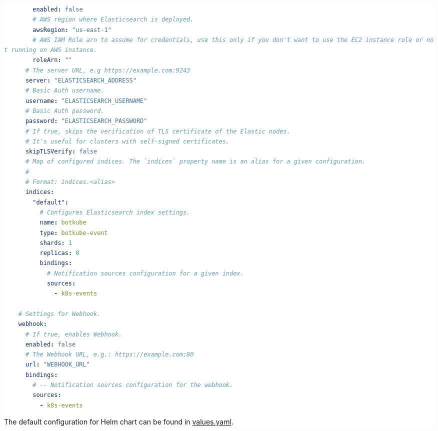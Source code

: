 ```yaml
        enabled: false
        # AWS region where Elasticsearch is deployed.
        awsRegion: "us-east-1"
        # AWS IAM Role arn to assume for credentials, use this only if you don't want to use the EC2 instance role or not running on AWS instance.
        roleArn: ""
      # The server URL, e.g https://example.com:9243
      server: "ELASTICSEARCH_ADDRESS"
      # Basic Auth username.
      username: "ELASTICSEARCH_USERNAME"
      # Basic Auth password.
      password: "ELASTICSEARCH_PASSWORD"
      # If true, skips the verification of TLS certificate of the Elastic nodes.
      # It's useful for clusters with self-signed certificates.
      skipTLSVerify: false
      # Map of configured indices. The `indices` property name is an alias for a given configuration.
      #
      # Format: indices.<alias>
      indices:
        "default":
          # Configures Elasticsearch index settings.
          name: botkube
          type: botkube-event
          shards: 1
          replicas: 0
          bindings:
            # Notification sources configuration for a given index.
            sources:
              - k8s-events

    # Settings for Webhook.
    webhook:
      # If true, enables Webhook.
      enabled: false
      # The Webhook URL, e.g.: https://example.com:80
      url: "WEBHOOK_URL"
      bindings:
        # -- Notification sources configuration for the webhook.
        sources:
          - k8s-events
```

The default configuration for Helm chart can be found in [values.yaml](https://github.com/kubeshop/botkube/blob/main/helm/botkube/values.yaml).
